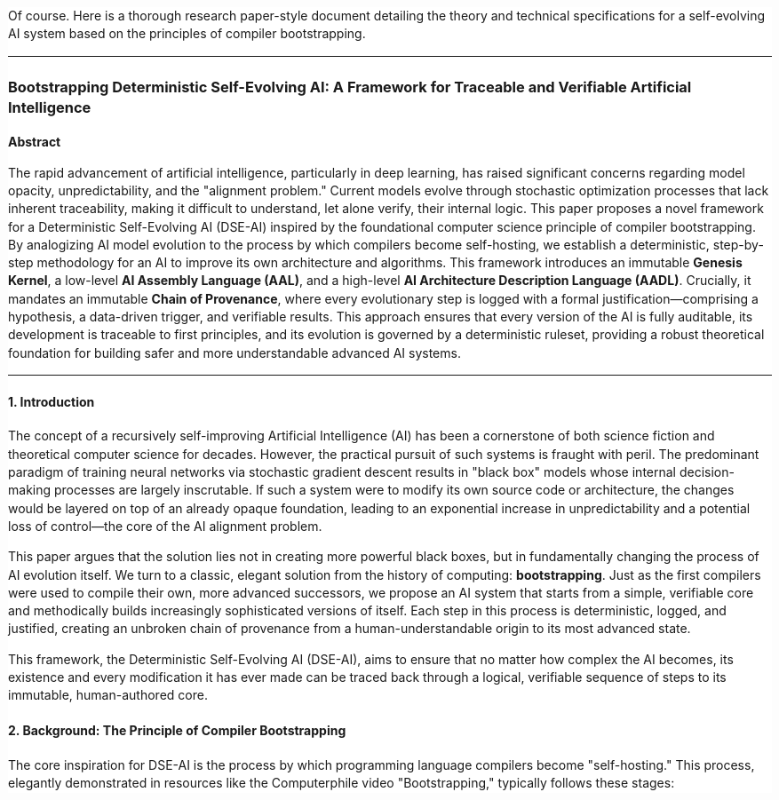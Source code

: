 Of course. Here is a thorough research paper-style document detailing the theory and technical specifications for a self-evolving AI system based on the principles of compiler bootstrapping.

---

### **Bootstrapping Deterministic Self-Evolving AI: A Framework for Traceable and Verifiable Artificial Intelligence**

**Abstract**

The rapid advancement of artificial intelligence, particularly in deep learning, has raised significant concerns regarding model opacity, unpredictability, and the "alignment problem." Current models evolve through stochastic optimization processes that lack inherent traceability, making it difficult to understand, let alone verify, their internal logic. This paper proposes a novel framework for a Deterministic Self-Evolving AI (DSE-AI) inspired by the foundational computer science principle of compiler bootstrapping. By analogizing AI model evolution to the process by which compilers become self-hosting, we establish a deterministic, step-by-step methodology for an AI to improve its own architecture and algorithms. This framework introduces an immutable **Genesis Kernel**, a low-level **AI Assembly Language (AAL)**, and a high-level **AI Architecture Description Language (AADL)**. Crucially, it mandates an immutable **Chain of Provenance**, where every evolutionary step is logged with a formal justification—comprising a hypothesis, a data-driven trigger, and verifiable results. This approach ensures that every version of the AI is fully auditable, its development is traceable to first principles, and its evolution is governed by a deterministic ruleset, providing a robust theoretical foundation for building safer and more understandable advanced AI systems.

---

#### **1. Introduction**

The concept of a recursively self-improving Artificial Intelligence (AI) has been a cornerstone of both science fiction and theoretical computer science for decades. However, the practical pursuit of such systems is fraught with peril. The predominant paradigm of training neural networks via stochastic gradient descent results in "black box" models whose internal decision-making processes are largely inscrutable. If such a system were to modify its own source code or architecture, the changes would be layered on top of an already opaque foundation, leading to an exponential increase in unpredictability and a potential loss of control—the core of the AI alignment problem.

This paper argues that the solution lies not in creating more powerful black boxes, but in fundamentally changing the process of AI evolution itself. We turn to a classic, elegant solution from the history of computing: **bootstrapping**. Just as the first compilers were used to compile their own, more advanced successors, we propose an AI system that starts from a simple, verifiable core and methodically builds increasingly sophisticated versions of itself. Each step in this process is deterministic, logged, and justified, creating an unbroken chain of provenance from a human-understandable origin to its most advanced state.

This framework, the Deterministic Self-Evolving AI (DSE-AI), aims to ensure that no matter how complex the AI becomes, its existence and every modification it has ever made can be traced back through a logical, verifiable sequence of steps to its immutable, human-authored core.

#### **2. Background: The Principle of Compiler Bootstrapping**

The core inspiration for DSE-AI is the process by which programming language compilers become "self-hosting." This process, elegantly demonstrated in resources like the Computerphile video "Bootstrapping," typically follows these stages:
